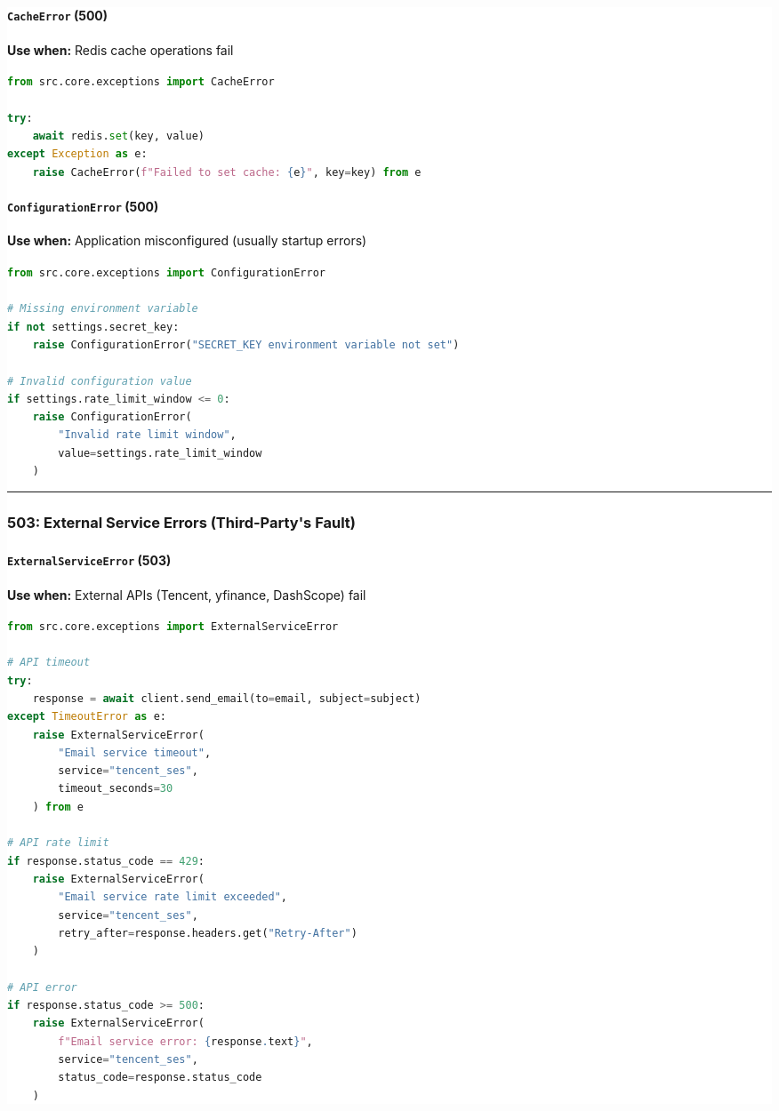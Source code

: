 #### `CacheError` (500)
**Use when:** Redis cache operations fail

```python
from src.core.exceptions import CacheError

try:
    await redis.set(key, value)
except Exception as e:
    raise CacheError(f"Failed to set cache: {e}", key=key) from e
```

#### `ConfigurationError` (500)
**Use when:** Application misconfigured (usually startup errors)

```python
from src.core.exceptions import ConfigurationError

# Missing environment variable
if not settings.secret_key:
    raise ConfigurationError("SECRET_KEY environment variable not set")

# Invalid configuration value
if settings.rate_limit_window <= 0:
    raise ConfigurationError(
        "Invalid rate limit window",
        value=settings.rate_limit_window
    )
```

---

### 503: External Service Errors (Third-Party's Fault)

#### `ExternalServiceError` (503)
**Use when:** External APIs (Tencent, yfinance, DashScope) fail

```python
from src.core.exceptions import ExternalServiceError

# API timeout
try:
    response = await client.send_email(to=email, subject=subject)
except TimeoutError as e:
    raise ExternalServiceError(
        "Email service timeout",
        service="tencent_ses",
        timeout_seconds=30
    ) from e

# API rate limit
if response.status_code == 429:
    raise ExternalServiceError(
        "Email service rate limit exceeded",
        service="tencent_ses",
        retry_after=response.headers.get("Retry-After")
    )

# API error
if response.status_code >= 500:
    raise ExternalServiceError(
        f"Email service error: {response.text}",
        service="tencent_ses",
        status_code=response.status_code
    )
```